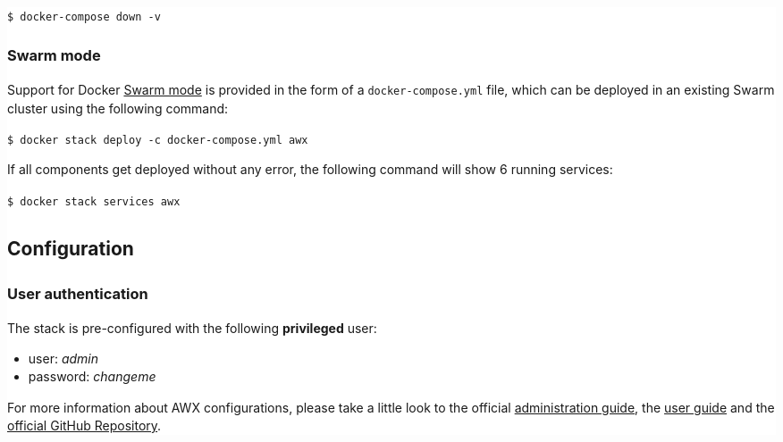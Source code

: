 ```console
$ docker-compose down -v
```

### Swarm mode

Support for Docker [Swarm mode][swarm-mode] is provided in the form of a `docker-compose.yml` file, which can
be deployed in an existing Swarm cluster using the following command:

```console
$ docker stack deploy -c docker-compose.yml awx
```

If all components get deployed without any error, the following command will show 6 running services:

```console
$ docker stack services awx
```

## Configuration

### User authentication

The stack is pre-configured with the following **privileged** user:

* user: *admin*
* password: *changeme*

For more information about AWX configurations, please take a little look to the official [administration guide][tower-admin-guide], the [user guide][tower-user-guide] and the [official GitHub Repository][awx-github].

[tower-admin-guide]: https://docs.ansible.com/ansible-tower/latest/html/administration/index.html

[tower-user-guide]: https://docs.ansible.com/ansible-tower/latest/html/userguide/index.html

[awx-github]: https://github.com/ansible/awx

[swarm-mode]: https://docs.docker.com/engine/swarm/

[win-shareddrives]: https://docs.docker.com/docker-for-windows/#shared-drives

[mac-mounts]: https://docs.docker.com/docker-for-mac/osxfs/
